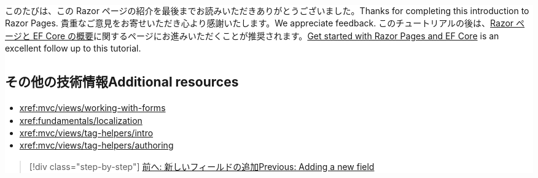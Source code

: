 <span data-ttu-id="fec9e-210">このたびは、この Razor ページの紹介を最後までお読みいただきありがとうございました。</span><span class="sxs-lookup"><span data-stu-id="fec9e-210">Thanks for completing this introduction to Razor Pages.</span></span> <span data-ttu-id="fec9e-211">貴重なご意見をお寄せいただき心より感謝いたします。</span><span class="sxs-lookup"><span data-stu-id="fec9e-211">We appreciate feedback.</span></span> <span data-ttu-id="fec9e-212">このチュートリアルの後は、[Razor ページと EF Core の概要](xref:data/ef-rp/intro)に関するページにお進みいただくことが推奨されます。</span><span class="sxs-lookup"><span data-stu-id="fec9e-212">[Get started with Razor Pages and EF Core](xref:data/ef-rp/intro) is an excellent follow up to this tutorial.</span></span>

## <a name="additional-resources"></a><span data-ttu-id="fec9e-213">その他の技術情報</span><span class="sxs-lookup"><span data-stu-id="fec9e-213">Additional resources</span></span>

* <xref:mvc/views/working-with-forms>
* <xref:fundamentals/localization>
* <xref:mvc/views/tag-helpers/intro>
* <xref:mvc/views/tag-helpers/authoring>

> [!div class="step-by-step"]
> [<span data-ttu-id="fec9e-214">前へ: 新しいフィールドの追加</span><span class="sxs-lookup"><span data-stu-id="fec9e-214">Previous: Adding a new field</span></span>](xref:tutorials/razor-pages/new-field)
